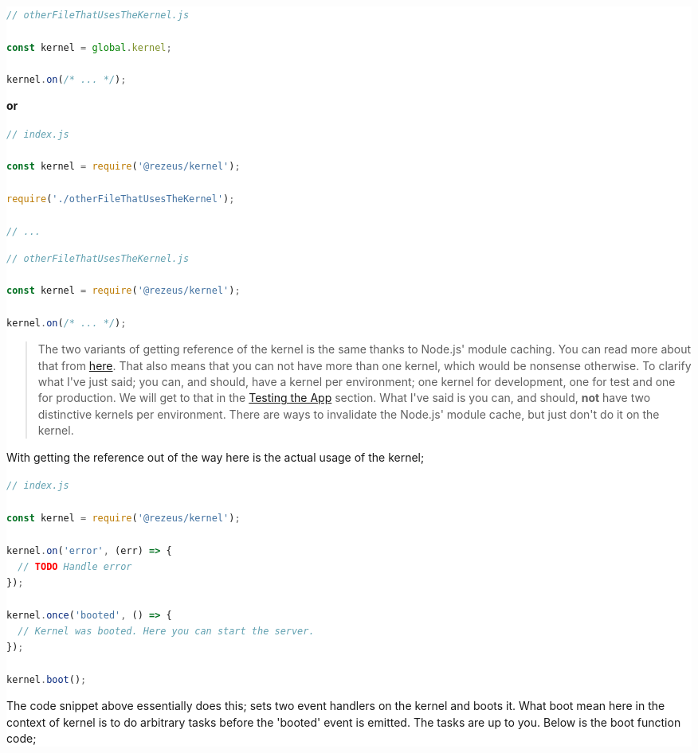 ```javascript
// otherFileThatUsesTheKernel.js

const kernel = global.kernel;

kernel.on(/* ... */);
```

**or**

```javascript
// index.js

const kernel = require('@rezeus/kernel');

require('./otherFileThatUsesTheKernel');

// ...
```

```javascript
// otherFileThatUsesTheKernel.js

const kernel = require('@rezeus/kernel');

kernel.on(/* ... */);
```

> The two variants of getting reference of the kernel is the same thanks to Node.js' module caching. You can read more about that from [here](https://nodejs.org/api/modules.html#modules_caching). That also means that you can not have more than one kernel, which would be nonsense otherwise. To clarify what I've just said; you can, and should, have a kernel per environment; one kernel for development, one for test and one for production. We will get to that in the [Testing the App](#testing-the-app) section. What I've said is you can, and should, **not** have two distinctive kernels per environment. There are ways to invalidate the Node.js' module cache, but just don't do it on the kernel.

With getting the reference out of the way here is the actual usage of the kernel;

```javascript
// index.js

const kernel = require('@rezeus/kernel');

kernel.on('error', (err) => {
  // TODO Handle error
});

kernel.once('booted', () => {
  // Kernel was booted. Here you can start the server.
});

kernel.boot();
```

The code snippet above essentially does this; sets two event handlers on the kernel and boots it. What boot mean here in the context of kernel is to do arbitrary tasks before the 'booted' event is emitted. The tasks are up to you. Below is the boot function code;

